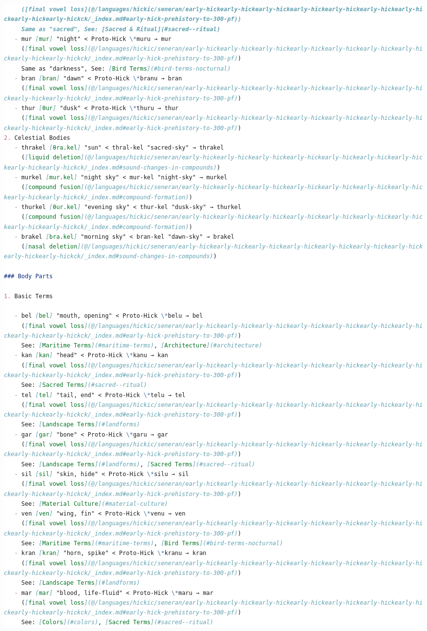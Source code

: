 ```1:490:site/@/languages/hickic/seneran/early-hick/lexicon.md
     ([final vowel loss](@/languages/hickic/seneran/early-hickearly-hickearly-hickearly-hickearly-hickearly-hickearly-hickearly-hickearly-hickck/_index.md#early-hick-prehistory-to-300-pf))
     Same as "sacred", See: [Sacred & Ritual](#sacred--ritual)
   - mur [mur] "night" < Proto-Hick \*muru → mur
     ([final vowel loss](@/languages/hickic/seneran/early-hickearly-hickearly-hickearly-hickearly-hickearly-hickearly-hickearly-hickearly-hickck/_index.md#early-hick-prehistory-to-300-pf))
     Same as "darkness", See: [Bird Terms](#bird-terms-nocturnal)
   - bran [bran] "dawn" < Proto-Hick \*branu → bran
     ([final vowel loss](@/languages/hickic/seneran/early-hickearly-hickearly-hickearly-hickearly-hickearly-hickearly-hickearly-hickearly-hickck/_index.md#early-hick-prehistory-to-300-pf))
   - thur [θur] "dusk" < Proto-Hick \*thuru → thur
     ([final vowel loss](@/languages/hickic/seneran/early-hickearly-hickearly-hickearly-hickearly-hickearly-hickearly-hickearly-hickearly-hickck/_index.md#early-hick-prehistory-to-300-pf))
2. Celestial Bodies
   - thrakel [θra.kel] "sun" < thral-kel "sacred-sky" → thrakel
     ([liquid deletion](@/languages/hickic/seneran/early-hickearly-hickearly-hickearly-hickearly-hickearly-hickearly-hickearly-hickearly-hickck/_index.md#sound-changes-in-compounds))
   - murkel [mur.kel] "night sky" < mur-kel "night-sky" → murkel
     ([compound fusion](@/languages/hickic/seneran/early-hickearly-hickearly-hickearly-hickearly-hickearly-hickearly-hickearly-hickearly-hickck/_index.md#compound-formation))
   - thurkel [θur.kel] "evening sky" < thur-kel "dusk-sky" → thurkel
     ([compound fusion](@/languages/hickic/seneran/early-hickearly-hickearly-hickearly-hickearly-hickearly-hickearly-hickearly-hickearly-hickck/_index.md#compound-formation))
   - brakel [bra.kel] "morning sky" < bran-kel "dawn-sky" → brakel
     ([nasal deletion](@/languages/hickic/seneran/early-hickearly-hickearly-hickearly-hickearly-hickearly-hickearly-hickearly-hickearly-hickck/_index.md#sound-changes-in-compounds))

### Body Parts

1. Basic Terms

   - bel [bel] "mouth, opening" < Proto-Hick \*belu → bel
     ([final vowel loss](@/languages/hickic/seneran/early-hickearly-hickearly-hickearly-hickearly-hickearly-hickearly-hickearly-hickearly-hickck/_index.md#early-hick-prehistory-to-300-pf))
     See: [Maritime Terms](#maritime-terms), [Architecture](#architecture)
   - kan [kan] "head" < Proto-Hick \*kanu → kan
     ([final vowel loss](@/languages/hickic/seneran/early-hickearly-hickearly-hickearly-hickearly-hickearly-hickearly-hickearly-hickearly-hickck/_index.md#early-hick-prehistory-to-300-pf))
     See: [Sacred Terms](#sacred--ritual)
   - tel [tel] "tail, end" < Proto-Hick \*telu → tel
     ([final vowel loss](@/languages/hickic/seneran/early-hickearly-hickearly-hickearly-hickearly-hickearly-hickearly-hickearly-hickearly-hickck/_index.md#early-hick-prehistory-to-300-pf))
     See: [Landscape Terms](#landforms)
   - gar [gar] "bone" < Proto-Hick \*garu → gar
     ([final vowel loss](@/languages/hickic/seneran/early-hickearly-hickearly-hickearly-hickearly-hickearly-hickearly-hickearly-hickearly-hickck/_index.md#early-hick-prehistory-to-300-pf))
     See: [Landscape Terms](#landforms), [Sacred Terms](#sacred--ritual)
   - sil [sil] "skin, hide" < Proto-Hick \*silu → sil
     ([final vowel loss](@/languages/hickic/seneran/early-hickearly-hickearly-hickearly-hickearly-hickearly-hickearly-hickearly-hickearly-hickck/_index.md#early-hick-prehistory-to-300-pf))
     See: [Material Culture](#material-culture)
   - ven [ven] "wing, fin" < Proto-Hick \*venu → ven
     ([final vowel loss](@/languages/hickic/seneran/early-hickearly-hickearly-hickearly-hickearly-hickearly-hickearly-hickearly-hickearly-hickck/_index.md#early-hick-prehistory-to-300-pf))
     See: [Maritime Terms](#maritime-terms), [Bird Terms](#bird-terms-nocturnal)
   - kran [kran] "horn, spike" < Proto-Hick \*kranu → kran
     ([final vowel loss](@/languages/hickic/seneran/early-hickearly-hickearly-hickearly-hickearly-hickearly-hickearly-hickearly-hickearly-hickck/_index.md#early-hick-prehistory-to-300-pf))
     See: [Landscape Terms](#landforms)
   - mar [mar] "blood, life-fluid" < Proto-Hick \*maru → mar
     ([final vowel loss](@/languages/hickic/seneran/early-hickearly-hickearly-hickearly-hickearly-hickearly-hickearly-hickearly-hickearly-hickck/_index.md#early-hick-prehistory-to-300-pf))
     See: [Colors](#colors), [Sacred Terms](#sacred--ritual)
```